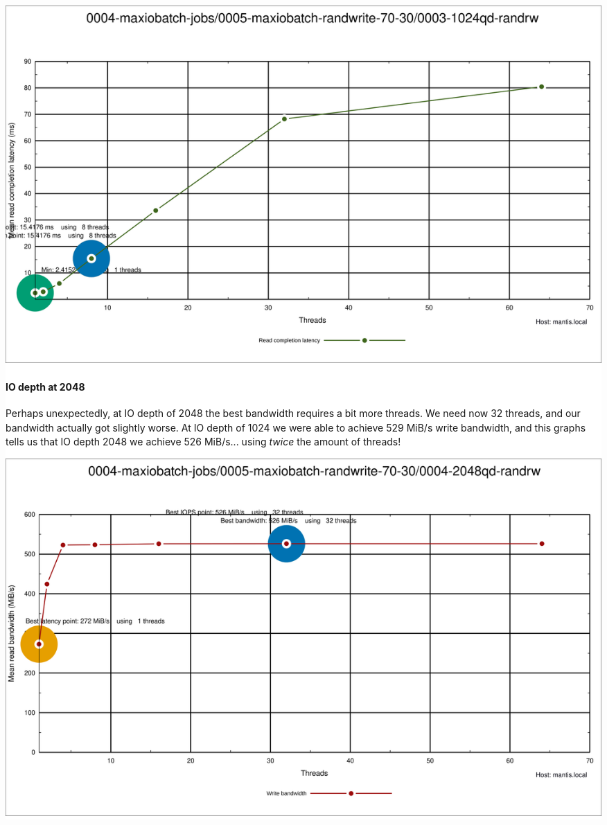 ![Completion latency read](images/20181019/0004-maxiobatch-randread/0003-1024qd-randrw-clatr.svg)

####  IO depth at 2048

Perhaps unexpectedly, at IO depth of 2048 the best bandwidth requires a bit
more threads. We need now 32 threads, and our bandwidth actually got slightly
worse. At IO depth of 1024 we were able to achieve 529 MiB/s write bandwidth,
and this graphs tells us that IO depth 2048 we achieve 526 MiB/s... using
*twice* the amount of threads!

![Write bandwidth](images/20181019/0004-maxiobatch-randread/0004-2048qd-randrw-bww.svg)